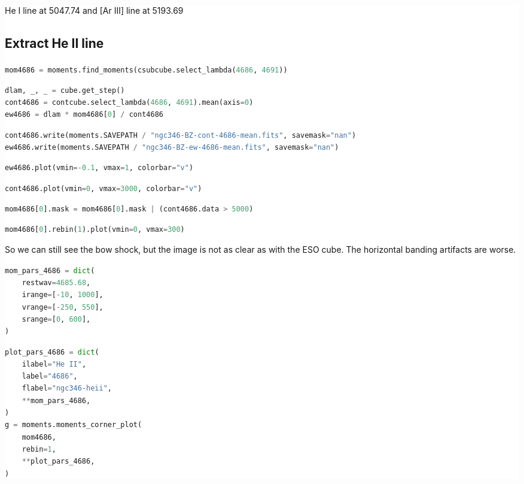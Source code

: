 He I line at 5047.74 and [Ar III] line at 5193.69


## Extract He II line

```python
mom4686 = moments.find_moments(csubcube.select_lambda(4686, 4691))
```

```python
dlam, _, _ = cube.get_step()
cont4686 = contcube.select_lambda(4686, 4691).mean(axis=0)
ew4686 = dlam * mom4686[0] / cont4686
```

```python
cont4686.write(moments.SAVEPATH / "ngc346-BZ-cont-4686-mean.fits", savemask="nan")
ew4686.write(moments.SAVEPATH / "ngc346-BZ-ew-4686-mean.fits", savemask="nan")
```

```python
ew4686.plot(vmin=-0.1, vmax=1, colorbar="v")
```

```python
cont4686.plot(vmin=0, vmax=3000, colorbar="v")
```

```python
mom4686[0].mask = mom4686[0].mask | (cont4686.data > 5000)
```

```python
mom4686[0].rebin(1).plot(vmin=0, vmax=300)
```

So we can still see the bow shock, but the image is not as clear as with the ESO cube. The horizontal banding artifacts are worse. 

```python
mom_pars_4686 = dict(
    restwav=4685.68,
    irange=[-10, 1000],
    vrange=[-250, 550],
    srange=[0, 600],
)
```

```python
plot_pars_4686 = dict(
    ilabel="He II",
    label="4686",
    flabel="ngc346-heii",
    **mom_pars_4686,
)
g = moments.moments_corner_plot(
    mom4686,
    rebin=1,
    **plot_pars_4686,
)
```
